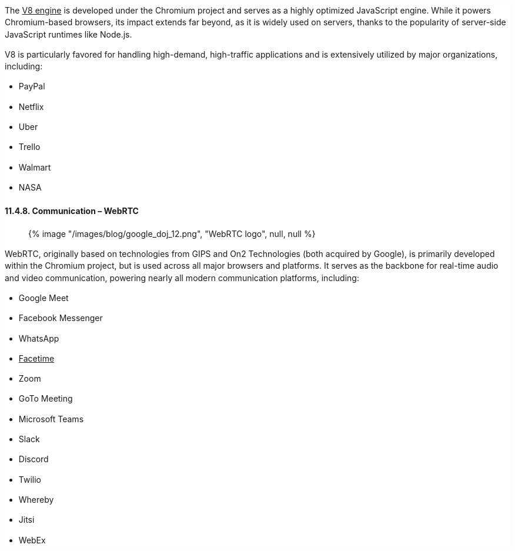 The [V8 engine](https://v8.dev/) is developed under the Chromium project and serves as a highly optimized JavaScript engine. While it powers Chromium-based browsers, its impact extends far beyond, as it is widely used on servers, thanks to the popularity of server-side JavaScript runtimes like Node.js.

V8 is particularly favored for handling high-demand, high-traffic applications and is extensively utilized by major organizations, including:

* PayPal

* Netflix

* Uber

* Trello

* Walmart

* NASA

#### 11.4.8. Communication – WebRTC

<figure class="small">
   {% image
      "/images/blog/google_doj_12.png",
      "WebRTC logo",
      null, null
   %}
</figure>

WebRTC, originally based on technologies from GIPS and On2 Technologies (both acquired by Google), is primarily developed within the Chromium project, but is used across all major browsers and platforms. It serves as the backbone for real-time audio and video communication, powering nearly all modern communication platforms, including:

* Google Meet

* Facebook Messenger

* WhatsApp

* [Facetime](https://webrtchacks.com/facetime-finally-faces-webrtc-implementation-deep-dive/)

* Zoom

* GoTo Meeting

* Microsoft Teams

* Slack

* Discord

* Twilio

* Whereby

* Jitsi

* WebEx
